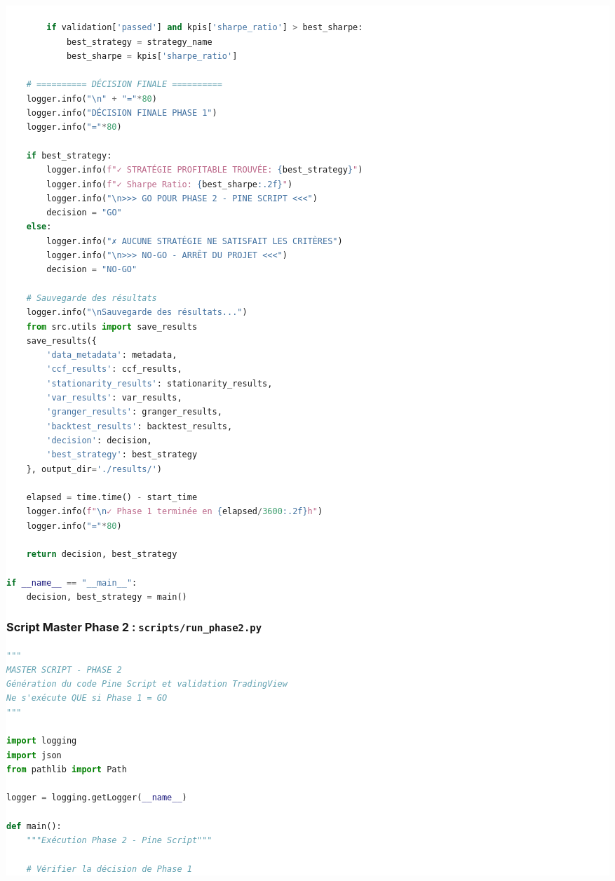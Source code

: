 ```python
        
        if validation['passed'] and kpis['sharpe_ratio'] > best_sharpe:
            best_strategy = strategy_name
            best_sharpe = kpis['sharpe_ratio']
    
    # ========== DÉCISION FINALE ==========
    logger.info("\n" + "="*80)
    logger.info("DÉCISION FINALE PHASE 1")
    logger.info("="*80)
    
    if best_strategy:
        logger.info(f"✓ STRATÉGIE PROFITABLE TROUVÉE: {best_strategy}")
        logger.info(f"✓ Sharpe Ratio: {best_sharpe:.2f}")
        logger.info("\n>>> GO POUR PHASE 2 - PINE SCRIPT <<<")
        decision = "GO"
    else:
        logger.info("✗ AUCUNE STRATÉGIE NE SATISFAIT LES CRITÈRES")
        logger.info("\n>>> NO-GO - ARRÊT DU PROJET <<<")
        decision = "NO-GO"
    
    # Sauvegarde des résultats
    logger.info("\nSauvegarde des résultats...")
    from src.utils import save_results
    save_results({
        'data_metadata': metadata,
        'ccf_results': ccf_results,
        'stationarity_results': stationarity_results,
        'var_results': var_results,
        'granger_results': granger_results,
        'backtest_results': backtest_results,
        'decision': decision,
        'best_strategy': best_strategy
    }, output_dir='./results/')
    
    elapsed = time.time() - start_time
    logger.info(f"\n✓ Phase 1 terminée en {elapsed/3600:.2f}h")
    logger.info("="*80)
    
    return decision, best_strategy

if __name__ == "__main__":
    decision, best_strategy = main()
```

### Script Master Phase 2 : `scripts/run_phase2.py`

```python
"""
MASTER SCRIPT - PHASE 2
Génération du code Pine Script et validation TradingView
Ne s'exécute QUE si Phase 1 = GO
"""

import logging
import json
from pathlib import Path

logger = logging.getLogger(__name__)

def main():
    """Exécution Phase 2 - Pine Script"""
    
    # Vérifier la décision de Phase 1
```